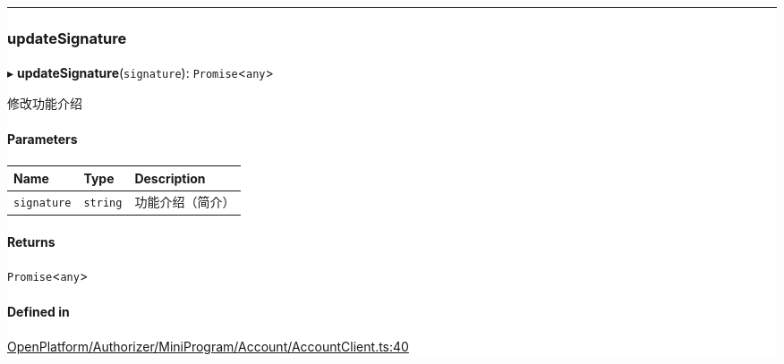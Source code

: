 ___

### updateSignature

▸ **updateSignature**(`signature`): `Promise`<`any`\>

修改功能介绍

#### Parameters

| Name | Type | Description |
| :------ | :------ | :------ |
| `signature` | `string` | 功能介绍（简介） |

#### Returns

`Promise`<`any`\>

#### Defined in

[OpenPlatform/Authorizer/MiniProgram/Account/AccountClient.ts:40](https://github.com/hpyer/node-easywechat/blob/3eacadb/src/OpenPlatform/Authorizer/MiniProgram/Account/AccountClient.ts#L40)
